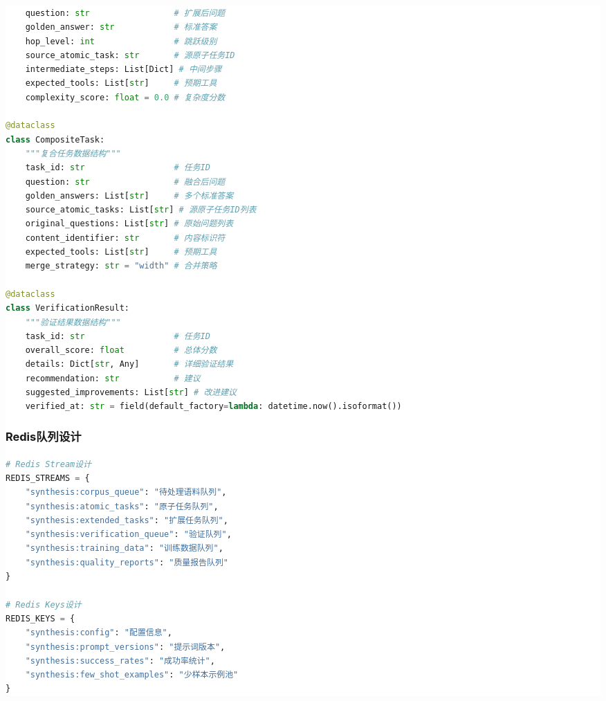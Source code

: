 ```python
    question: str                 # 扩展后问题
    golden_answer: str            # 标准答案
    hop_level: int                # 跳跃级别
    source_atomic_task: str       # 源原子任务ID
    intermediate_steps: List[Dict] # 中间步骤
    expected_tools: List[str]     # 预期工具
    complexity_score: float = 0.0 # 复杂度分数
    
@dataclass
class CompositeTask:
    """复合任务数据结构"""
    task_id: str                  # 任务ID
    question: str                 # 融合后问题
    golden_answers: List[str]     # 多个标准答案
    source_atomic_tasks: List[str] # 源原子任务ID列表
    original_questions: List[str] # 原始问题列表
    content_identifier: str       # 内容标识符
    expected_tools: List[str]     # 预期工具
    merge_strategy: str = "width" # 合并策略

@dataclass
class VerificationResult:
    """验证结果数据结构"""
    task_id: str                  # 任务ID
    overall_score: float          # 总体分数
    details: Dict[str, Any]       # 详细验证结果
    recommendation: str           # 建议
    suggested_improvements: List[str] # 改进建议
    verified_at: str = field(default_factory=lambda: datetime.now().isoformat())
```

### Redis队列设计

```python
# Redis Stream设计
REDIS_STREAMS = {
    "synthesis:corpus_queue": "待处理语料队列",
    "synthesis:atomic_tasks": "原子任务队列", 
    "synthesis:extended_tasks": "扩展任务队列",
    "synthesis:verification_queue": "验证队列",
    "synthesis:training_data": "训练数据队列",
    "synthesis:quality_reports": "质量报告队列"
}

# Redis Keys设计
REDIS_KEYS = {
    "synthesis:config": "配置信息",
    "synthesis:prompt_versions": "提示词版本",
    "synthesis:success_rates": "成功率统计",
    "synthesis:few_shot_examples": "少样本示例池"
}
```
